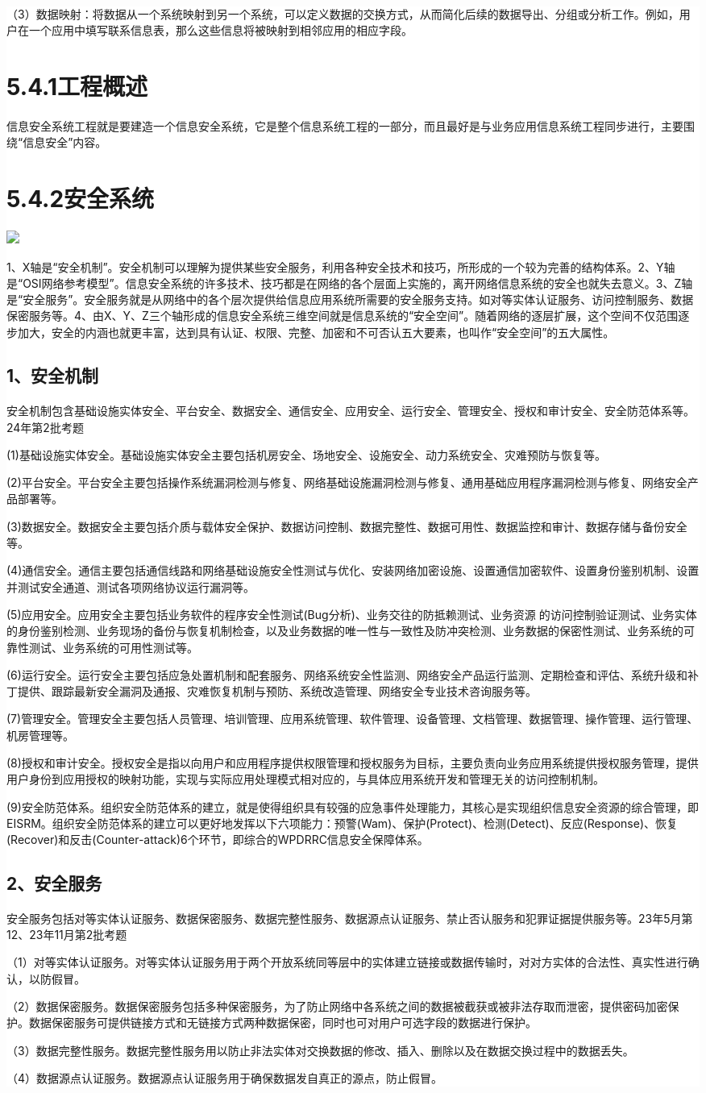 （3）数据映射：将数据从一个系统映射到另一个系统，可以定义数据的交换方式，从而简化后续的数据导出、分组或分析工作。例如，用户在一个应用中填写联系信息表，那么这些信息将被映射到相邻应用的相应字段。  

# 5.4.1工程概述  

信息安全系统工程就是要建造一个信息安全系统，它是整个信息系统工程的一部分，而且最好是与业务应用信息系统工程同步进行，主要围绕“信息安全”内容。  

# 5.4.2安全系统  

![](https://cdn-mineru.openxlab.org.cn/model-mineru/prod/1d83fb8f9b4de123976e6e59468da654a0dde17c03402f5fd3bc2eed9331dfeb.jpg)  


1、X轴是“安全机制”。安全机制可以理解为提供某些安全服务，利用各种安全技术和技巧，所形成的一个较为完善的结构体系。2、Y轴是“OSI网络参考模型”。信息安全系统的许多技术、技巧都是在网络的各个层面上实施的，离开网络信息系统的安全也就失去意义。3、Z轴是“安全服务”。安全服务就是从网络中的各个层次提供给信息应用系统所需要的安全服务支持。如对等实体认证服务、访问控制服务、数据保密服务等。4、由X、Y、Z三个轴形成的信息安全系统三维空间就是信息系统的“安全空间”。随着网络的逐层扩展，这个空间不仅范围逐步加大，安全的内涵也就更丰富，达到具有认证、权限、完整、加密和不可否认五大要素，也叫作“安全空间”的五大属性。  


## 1、安全机制  

安全机制包含基础设施实体安全、平台安全、数据安全、通信安全、应用安全、运行安全、管理安全、授权和审计安全、安全防范体系等。24年第2批考题  

(1)基础设施实体安全。基础设施实体安全主要包括机房安全、场地安全、设施安全、动力系统安全、灾难预防与恢复等。  

(2)平台安全。平台安全主要包括操作系统漏洞检测与修复、网络基础设施漏洞检测与修复、通用基础应用程序漏洞检测与修复、网络安全产品部署等。

(3)数据安全。数据安全主要包括介质与载体安全保护、数据访问控制、数据完整性、数据可用性、数据监控和审计、数据存储与备份安全等。

(4)通信安全。通信主要包括通信线路和网络基础设施安全性测试与优化、安装网络加密设施、设置通信加密软件、设置身份鉴别机制、设置并测试安全通道、测试各项网络协议运行漏洞等。

(5)应用安全。应用安全主要包括业务软件的程序安全性测试(Bug分析)、业务交往的防抵赖测试、业务资源     的访问控制验证测试、业务实体的身份鉴别检测、业务现场的备份与恢复机制检查，以及业务数据的唯一性与一致性及防冲突检测、业务数据的保密性测试、业务系统的可靠性测试、业务系统的可用性测试等。

(6)运行安全。运行安全主要包括应急处置机制和配套服务、网络系统安全性监测、网络安全产品运行监测、定期检查和评估、系统升级和补丁提供、跟踪最新安全漏洞及通报、灾难恢复机制与预防、系统改造管理、网络安全专业技术咨询服务等。  

(7)管理安全。管理安全主要包括人员管理、培训管理、应用系统管理、软件管理、设备管理、文档管理、数据管理、操作管理、运行管理、机房管理等。  

(8)授权和审计安全。授权安全是指以向用户和应用程序提供权限管理和授权服务为目标，主要负责向业务应用系统提供授权服务管理，提供用户身份到应用授权的映射功能，实现与实际应用处理模式相对应的，与具体应用系统开发和管理无关的访问控制机制。  

(9)安全防范体系。组织安全防范体系的建立，就是使得组织具有较强的应急事件处理能力，其核心是实现组织信息安全资源的综合管理，即EISRM。组织安全防范体系的建立可以更好地发挥以下六项能力：预警(Wam)、保护(Protect)、检测(Detect)、反应(Response)、恢复(Recover)和反击(Counter-attack)6个环节，即综合的WPDRRC信息安全保障体系。  

## 2、安全服务  

安全服务包括对等实体认证服务、数据保密服务、数据完整性服务、数据源点认证服务、禁止否认服务和犯罪证据提供服务等。23年5月第12、23年11月第2批考题  

（1）对等实体认证服务。对等实体认证服务用于两个开放系统同等层中的实体建立链接或数据传输时，对对方实体的合法性、真实性进行确认，以防假冒。  

（2）数据保密服务。数据保密服务包括多种保密服务，为了防止网络中各系统之间的数据被截获或被非法存取而泄密，提供密码加密保护。数据保密服务可提供链接方式和无链接方式两种数据保密，同时也可对用户可选字段的数据进行保护。  

（3）数据完整性服务。数据完整性服务用以防止非法实体对交换数据的修改、插入、删除以及在数据交换过程中的数据丢失。  

（4）数据源点认证服务。数据源点认证服务用于确保数据发自真正的源点，防止假冒。  
